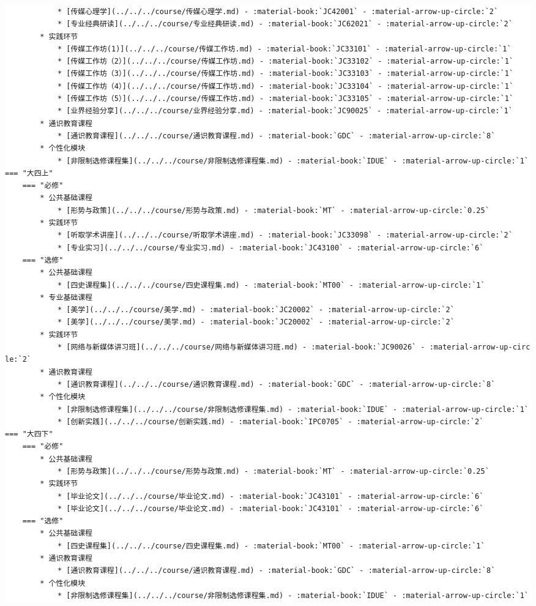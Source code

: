                 * [传媒心理学](../../../course/传媒心理学.md) - :material-book:`JC42001` - :material-arrow-up-circle:`2`  
                * [专业经典研读](../../../course/专业经典研读.md) - :material-book:`JC62021` - :material-arrow-up-circle:`2`  
            * 实践环节
                * [传媒工作坊(1)](../../../course/传媒工作坊.md) - :material-book:`JC33101` - :material-arrow-up-circle:`1`  
                * [传媒工作坊（2）](../../../course/传媒工作坊.md) - :material-book:`JC33102` - :material-arrow-up-circle:`1`  
                * [传媒工作坊（3）](../../../course/传媒工作坊.md) - :material-book:`JC33103` - :material-arrow-up-circle:`1`  
                * [传媒工作坊（4）](../../../course/传媒工作坊.md) - :material-book:`JC33104` - :material-arrow-up-circle:`1`  
                * [传媒工作坊（5）](../../../course/传媒工作坊.md) - :material-book:`JC33105` - :material-arrow-up-circle:`1`  
                * [业界经验分享](../../../course/业界经验分享.md) - :material-book:`JC90025` - :material-arrow-up-circle:`1`  
            * 通识教育课程
                * [通识教育课程](../../../course/通识教育课程.md) - :material-book:`GDC` - :material-arrow-up-circle:`8`  
            * 个性化模块
                * [非限制选修课程集](../../../course/非限制选修课程集.md) - :material-book:`IDUE` - :material-arrow-up-circle:`1`  
    === "大四上"  
        === "必修"  
            * 公共基础课程
                * [形势与政策](../../../course/形势与政策.md) - :material-book:`MT` - :material-arrow-up-circle:`0.25`  
            * 实践环节
                * [听取学术讲座](../../../course/听取学术讲座.md) - :material-book:`JC33098` - :material-arrow-up-circle:`2`  
                * [专业实习](../../../course/专业实习.md) - :material-book:`JC43100` - :material-arrow-up-circle:`6`  
        === "选修"  
            * 公共基础课程
                * [四史课程集](../../../course/四史课程集.md) - :material-book:`MT00` - :material-arrow-up-circle:`1`  
            * 专业基础课程
                * [美学](../../../course/美学.md) - :material-book:`JC20002` - :material-arrow-up-circle:`2`  
                * [美学](../../../course/美学.md) - :material-book:`JC20002` - :material-arrow-up-circle:`2`  
            * 实践环节
                * [网络与新媒体讲习班](../../../course/网络与新媒体讲习班.md) - :material-book:`JC90026` - :material-arrow-up-circle:`2`  
            * 通识教育课程
                * [通识教育课程](../../../course/通识教育课程.md) - :material-book:`GDC` - :material-arrow-up-circle:`8`  
            * 个性化模块
                * [非限制选修课程集](../../../course/非限制选修课程集.md) - :material-book:`IDUE` - :material-arrow-up-circle:`1`  
                * [创新实践](../../../course/创新实践.md) - :material-book:`IPC0705` - :material-arrow-up-circle:`2`  
    === "大四下"  
        === "必修"  
            * 公共基础课程
                * [形势与政策](../../../course/形势与政策.md) - :material-book:`MT` - :material-arrow-up-circle:`0.25`  
            * 实践环节
                * [毕业论文](../../../course/毕业论文.md) - :material-book:`JC43101` - :material-arrow-up-circle:`6`  
                * [毕业论文](../../../course/毕业论文.md) - :material-book:`JC43101` - :material-arrow-up-circle:`6`  
        === "选修"  
            * 公共基础课程
                * [四史课程集](../../../course/四史课程集.md) - :material-book:`MT00` - :material-arrow-up-circle:`1`  
            * 通识教育课程
                * [通识教育课程](../../../course/通识教育课程.md) - :material-book:`GDC` - :material-arrow-up-circle:`8`  
            * 个性化模块
                * [非限制选修课程集](../../../course/非限制选修课程集.md) - :material-book:`IDUE` - :material-arrow-up-circle:`1`  
